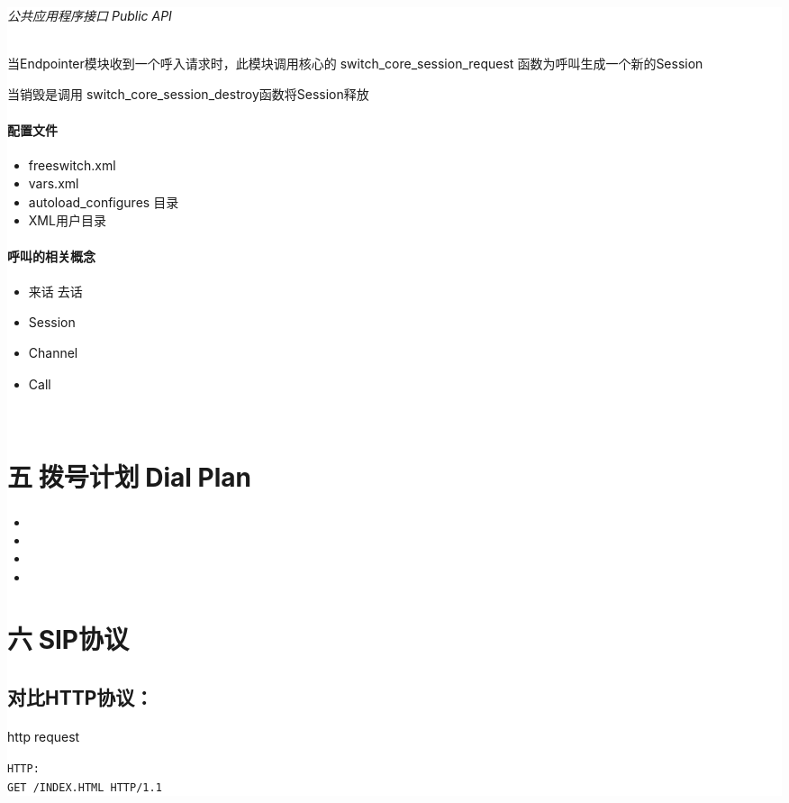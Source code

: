 

###### 公共应用程序接口 Public API



当Endpointer模块收到一个呼入请求时，此模块调用核心的 switch_core_session_request 函数为呼叫生成一个新的Session



当销毁是调用 switch_core_session_destroy函数将Session释放





#### 配置文件

* freeswitch.xml
* vars.xml
* autoload_configures 目录
* XML用户目录




#### 呼叫的相关概念

* 来话 去话

* Session

* Channel

* Call

  ​

# 五 拨号计划 Dial Plan



* ​
* ​
* ​
* ​





# 六 SIP协议

## 对比HTTP协议：

http request

~~~
HTTP:
GET /INDEX.HTML HTTP/1.1
~~~
